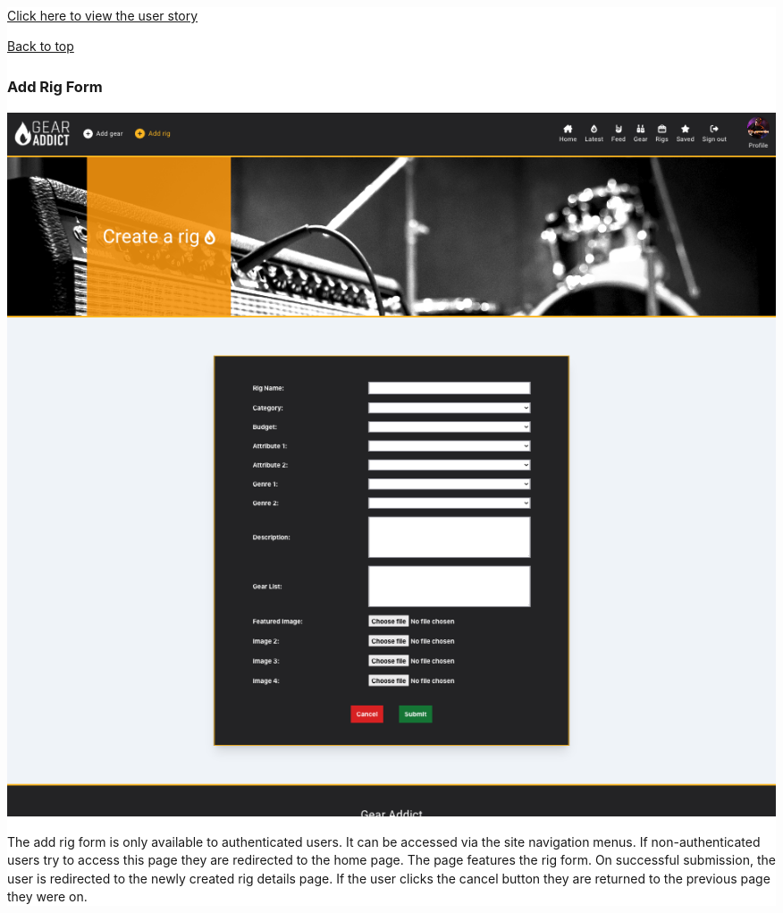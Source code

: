 [Click here to view the user story](https://github.com/Matthew-Hurrell/gear-addict/issues/15)

[Back to top](<#contents>)

### Add Rig Form

![Gear Addict Add Rig Form](readme/images/gear-addict-add-rig-form.png)

The add rig form is only available to authenticated users. It can be accessed via the site navigation menus. If non-authenticated users try to access this page they are redirected to the home page. The page features the rig form. On successful submission, the user is redirected to the newly created rig details page. If the user clicks the cancel button they are returned to the previous page they were on. 
